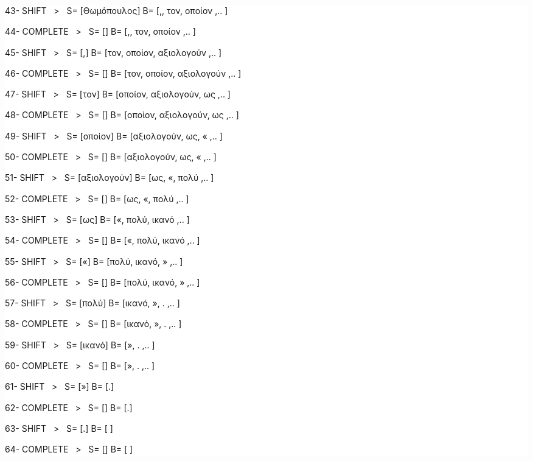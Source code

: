 

43- SHIFT&nbsp;&nbsp;&nbsp;>&nbsp;&nbsp;&nbsp;S= [Θωμόπουλος]   B= [,, τον, οποίον ,.. ]



44- COMPLETE&nbsp;&nbsp;&nbsp;>&nbsp;&nbsp;&nbsp;S= []   B= [,, τον, οποίον ,.. ]



45- SHIFT&nbsp;&nbsp;&nbsp;>&nbsp;&nbsp;&nbsp;S= [,]   B= [τον, οποίον, αξιολογούν ,.. ]



46- COMPLETE&nbsp;&nbsp;&nbsp;>&nbsp;&nbsp;&nbsp;S= []   B= [τον, οποίον, αξιολογούν ,.. ]



47- SHIFT&nbsp;&nbsp;&nbsp;>&nbsp;&nbsp;&nbsp;S= [τον]   B= [οποίον, αξιολογούν, ως ,.. ]



48- COMPLETE&nbsp;&nbsp;&nbsp;>&nbsp;&nbsp;&nbsp;S= []   B= [οποίον, αξιολογούν, ως ,.. ]



49- SHIFT&nbsp;&nbsp;&nbsp;>&nbsp;&nbsp;&nbsp;S= [οποίον]   B= [αξιολογούν, ως, « ,.. ]



50- COMPLETE&nbsp;&nbsp;&nbsp;>&nbsp;&nbsp;&nbsp;S= []   B= [αξιολογούν, ως, « ,.. ]



51- SHIFT&nbsp;&nbsp;&nbsp;>&nbsp;&nbsp;&nbsp;S= [αξιολογούν]   B= [ως, «, πολύ ,.. ]



52- COMPLETE&nbsp;&nbsp;&nbsp;>&nbsp;&nbsp;&nbsp;S= []   B= [ως, «, πολύ ,.. ]



53- SHIFT&nbsp;&nbsp;&nbsp;>&nbsp;&nbsp;&nbsp;S= [ως]   B= [«, πολύ, ικανό ,.. ]



54- COMPLETE&nbsp;&nbsp;&nbsp;>&nbsp;&nbsp;&nbsp;S= []   B= [«, πολύ, ικανό ,.. ]



55- SHIFT&nbsp;&nbsp;&nbsp;>&nbsp;&nbsp;&nbsp;S= [«]   B= [πολύ, ικανό, » ,.. ]



56- COMPLETE&nbsp;&nbsp;&nbsp;>&nbsp;&nbsp;&nbsp;S= []   B= [πολύ, ικανό, » ,.. ]



57- SHIFT&nbsp;&nbsp;&nbsp;>&nbsp;&nbsp;&nbsp;S= [πολύ]   B= [ικανό, », . ,.. ]



58- COMPLETE&nbsp;&nbsp;&nbsp;>&nbsp;&nbsp;&nbsp;S= []   B= [ικανό, », . ,.. ]



59- SHIFT&nbsp;&nbsp;&nbsp;>&nbsp;&nbsp;&nbsp;S= [ικανό]   B= [», . ,.. ]



60- COMPLETE&nbsp;&nbsp;&nbsp;>&nbsp;&nbsp;&nbsp;S= []   B= [», . ,.. ]



61- SHIFT&nbsp;&nbsp;&nbsp;>&nbsp;&nbsp;&nbsp;S= [»]   B= [.]



62- COMPLETE&nbsp;&nbsp;&nbsp;>&nbsp;&nbsp;&nbsp;S= []   B= [.]



63- SHIFT&nbsp;&nbsp;&nbsp;>&nbsp;&nbsp;&nbsp;S= [.]   B= [ ]



64- COMPLETE&nbsp;&nbsp;&nbsp;>&nbsp;&nbsp;&nbsp;S= []   B= [ ]

